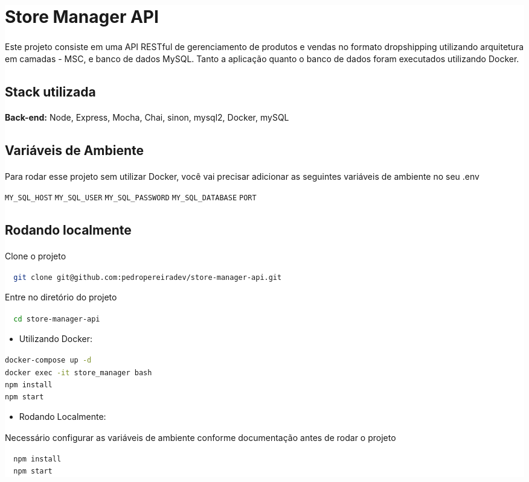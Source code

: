 
# Store Manager API

Este projeto consiste em uma API RESTful de gerenciamento de produtos e vendas no 
formato dropshipping utilizando arquitetura em camadas - MSC, e banco de dados 
MySQL. Tanto a aplicação quanto o banco de dados foram executados utilizando 
Docker.

## Stack utilizada

**Back-end:** Node, Express, Mocha, Chai, sinon, mysql2, Docker, mySQL


## Variáveis de Ambiente

Para rodar esse projeto sem utilizar Docker, você vai precisar adicionar as 
seguintes variáveis de ambiente no seu .env

`MY_SQL_HOST`
`MY_SQL_USER`
`MY_SQL_PASSWORD`
`MY_SQL_DATABASE`
`PORT`


## Rodando localmente

Clone o projeto

```bash
  git clone git@github.com:pedropereiradev/store-manager-api.git
```

Entre no diretório do projeto

```bash
  cd store-manager-api
```

+ Utilizando Docker:
```bash
docker-compose up -d
docker exec -it store_manager bash
npm install
npm start
```

+ Rodando Localmente:

Necessário configurar as variáveis de ambiente conforme documentação antes
de rodar o projeto

```bash
  npm install
  npm start
```
